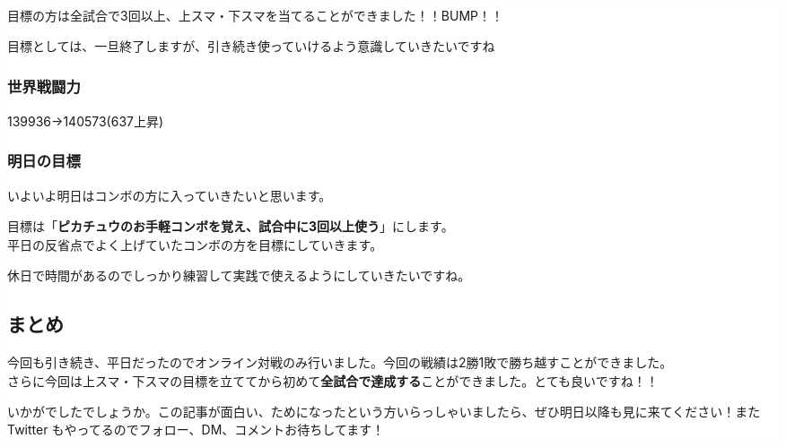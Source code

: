 目標の方は全試合で3回以上、上スマ・下スマを当てることができました！！BUMP！！<br>

目標としては、一旦終了しますが、引き続き使っていけるよう意識していきたいですね<br>

### 世界戦闘力

139936→140573(637上昇)

### 明日の目標

いよいよ明日はコンボの方に入っていきたいと思います。<br>

目標は「**ピカチュウのお手軽コンボを覚え、試合中に3回以上使う**」にします。<br>平日の反省点でよく上げていたコンボの方を目標にしていきます。<br>

休日で時間があるのでしっかり練習して実践で使えるようにしていきたいですね。<br>

## まとめ

今回も引き続き、平日だったのでオンライン対戦のみ行いました。今回の戦績は2勝1敗で勝ち越すことができました。<br>さらに今回は上スマ・下スマの目標を立ててから初めて**全試合で達成する**ことができました。とても良いですね！！<br>

いかがでしたでしょうか。この記事が面白い、ためになったという方いらっしゃいましたら、ぜひ明日以降も見に来てください！また Twitter もやってるのでフォロー、DM、コメントお待ちしてます！
